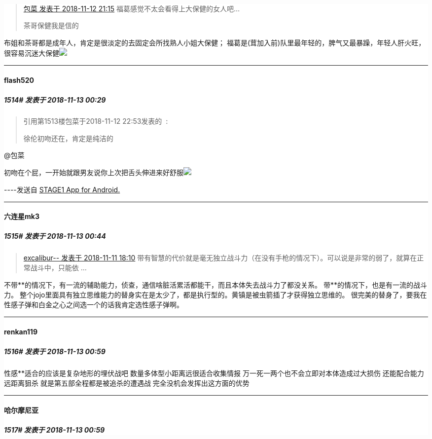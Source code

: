 
<blockquote><a href="httphttps://bbs.saraba1st.com/2b/forum.php?mod=redirect&amp;goto=findpost&amp;pid=41570363&amp;ptid=1574553" target="_blank">包菜 发表于 2018-11-12 21:15</a>
福葛感觉不太会看得上大保健的女人吧…

茶哥保健我是信的</blockquote>
布姐和茶哥都是成年人，肯定是很淡定的去固定会所找熟人小姐大保健；
福葛是(茸加入前)队里最年轻的，脾气又最暴躁，年轻人肝火旺，很容易沉迷大保健<img src="https://static.saraba1st.com/image/smiley/face2017/065.png" referrerpolicy="no-referrer">


-----

####  flash520  
##### 1514#       发表于 2018-11-13 00:29


<blockquote>引用第1513楼包菜于2018-11-12 22:53发表的  :

徐伦初吻还在，肯定是纯洁的</blockquote>
@包菜

初吻在个屁，一开始就跟男友说你上次把舌头伸进来好舒服<img src="https://static.saraba1st.com/image/smiley/face2017/067.png" referrerpolicy="no-referrer">


----发送自 [STAGE1 App for Android.](http://stage1.5j4m.com/?1.33)


-----

####  六连星mk3  
##### 1515#       发表于 2018-11-13 00:44


<blockquote><a href="httphttps://bbs.saraba1st.com/2b/forum.php?mod=redirect&amp;goto=findpost&amp;pid=41558159&amp;ptid=1574553" target="_blank">excalibur-- 发表于 2018-11-11 18:10</a>
带有智慧的代价就是毫无独立战斗力（在没有手枪的情况下）。可以说是非常的弱了，就算在正常战斗中，只能依 ...</blockquote>
不带**的情况下，有一流的辅助能力，侦查，通信啥脏活累活都能干，而且本体失去战斗力了都没关系。
带**的情况下，也是有一流的战斗力。
整个jojo里面具有独立思维能力的替身实在是太少了，都是执行型的。黄镇是被虫箭插了才获得独立思维的。
很完美的替身了，要我在性感子弹和白金之心之间选一个的话我肯定选性感子弹啊。


-----

####  renkan119  
##### 1516#       发表于 2018-11-13 00:59


性感**适合的应该是复杂地形的埋伏战吧 数量多体型小距离远很适合收集情报 万一死一两个也不会立即对本体造成过大损伤 还能配合能力远距离狙杀 就是第五部全程都是被追杀的遭遇战 完全没机会发挥出这方面的优势


-----

####  哈尔摩尼亚  
##### 1517#       发表于 2018-11-13 00:59

